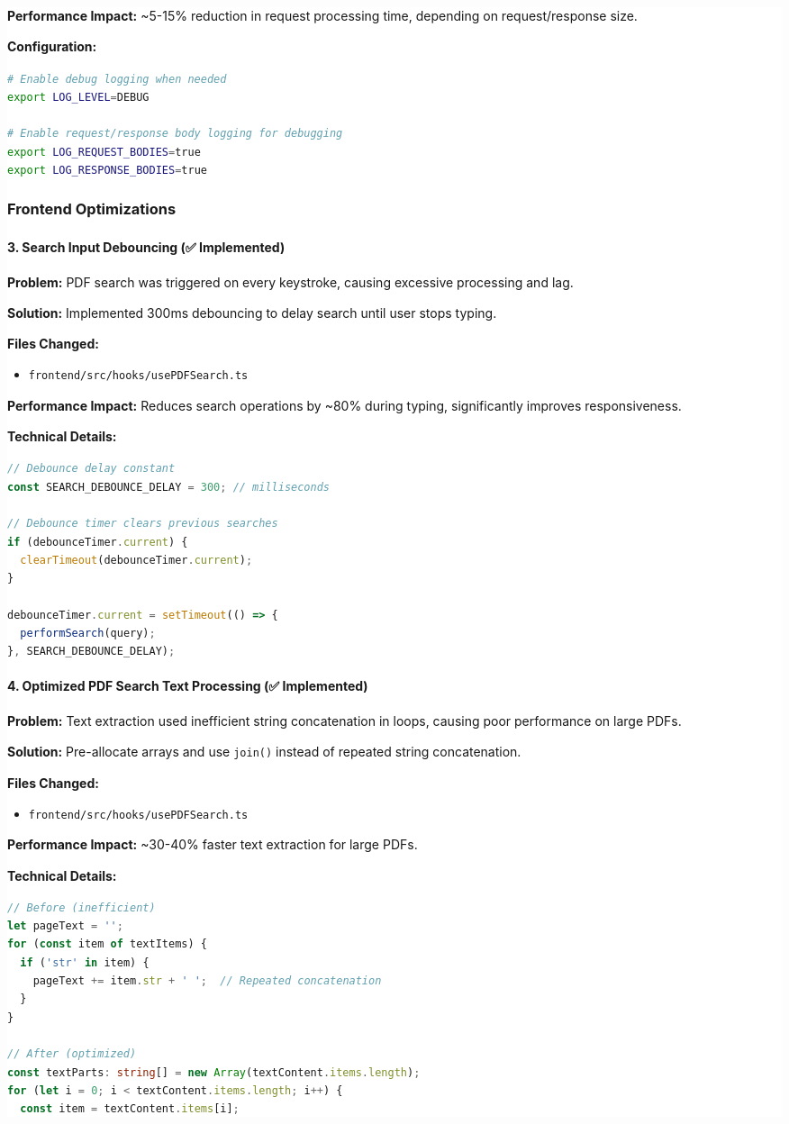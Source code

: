 **Performance Impact:** ~5-15% reduction in request processing time, depending on request/response size.

**Configuration:**
```bash
# Enable debug logging when needed
export LOG_LEVEL=DEBUG

# Enable request/response body logging for debugging
export LOG_REQUEST_BODIES=true
export LOG_RESPONSE_BODIES=true
```

### Frontend Optimizations

#### 3. Search Input Debouncing (✅ Implemented)

**Problem:** PDF search was triggered on every keystroke, causing excessive processing and lag.

**Solution:** Implemented 300ms debouncing to delay search until user stops typing.

**Files Changed:**
- `frontend/src/hooks/usePDFSearch.ts`

**Performance Impact:** Reduces search operations by ~80% during typing, significantly improves responsiveness.

**Technical Details:**
```typescript
// Debounce delay constant
const SEARCH_DEBOUNCE_DELAY = 300; // milliseconds

// Debounce timer clears previous searches
if (debounceTimer.current) {
  clearTimeout(debounceTimer.current);
}

debounceTimer.current = setTimeout(() => {
  performSearch(query);
}, SEARCH_DEBOUNCE_DELAY);
```

#### 4. Optimized PDF Search Text Processing (✅ Implemented)

**Problem:** Text extraction used inefficient string concatenation in loops, causing poor performance on large PDFs.

**Solution:** Pre-allocate arrays and use `join()` instead of repeated string concatenation.

**Files Changed:**
- `frontend/src/hooks/usePDFSearch.ts`

**Performance Impact:** ~30-40% faster text extraction for large PDFs.

**Technical Details:**
```typescript
// Before (inefficient)
let pageText = '';
for (const item of textItems) {
  if ('str' in item) {
    pageText += item.str + ' ';  // Repeated concatenation
  }
}

// After (optimized)
const textParts: string[] = new Array(textContent.items.length);
for (let i = 0; i < textContent.items.length; i++) {
  const item = textContent.items[i];
```